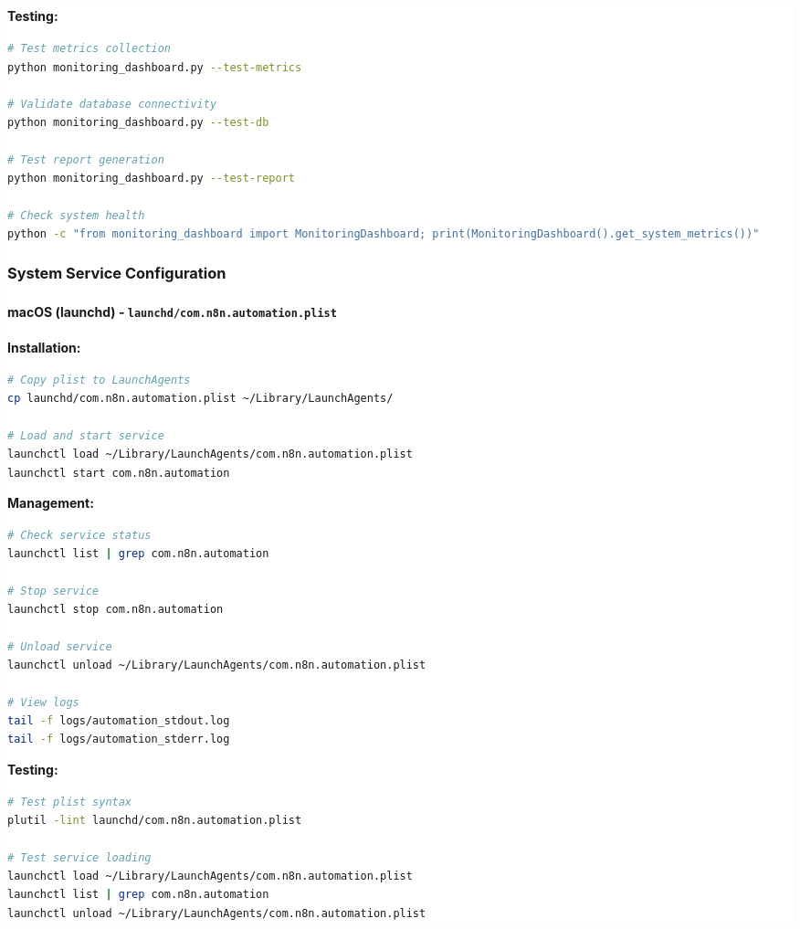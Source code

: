 **Testing:**

```bash
# Test metrics collection
python monitoring_dashboard.py --test-metrics

# Validate database connectivity
python monitoring_dashboard.py --test-db

# Test report generation
python monitoring_dashboard.py --test-report

# Check system health
python -c "from monitoring_dashboard import MonitoringDashboard; print(MonitoringDashboard().get_system_metrics())"
```

### System Service Configuration

#### macOS (launchd) - `launchd/com.n8n.automation.plist`

**Installation:**

```bash
# Copy plist to LaunchAgents
cp launchd/com.n8n.automation.plist ~/Library/LaunchAgents/

# Load and start service
launchctl load ~/Library/LaunchAgents/com.n8n.automation.plist
launchctl start com.n8n.automation
```

**Management:**

```bash
# Check service status
launchctl list | grep com.n8n.automation

# Stop service
launchctl stop com.n8n.automation

# Unload service
launchctl unload ~/Library/LaunchAgents/com.n8n.automation.plist

# View logs
tail -f logs/automation_stdout.log
tail -f logs/automation_stderr.log
```

**Testing:**

```bash
# Test plist syntax
plutil -lint launchd/com.n8n.automation.plist

# Test service loading
launchctl load ~/Library/LaunchAgents/com.n8n.automation.plist
launchctl list | grep com.n8n.automation
launchctl unload ~/Library/LaunchAgents/com.n8n.automation.plist
```
